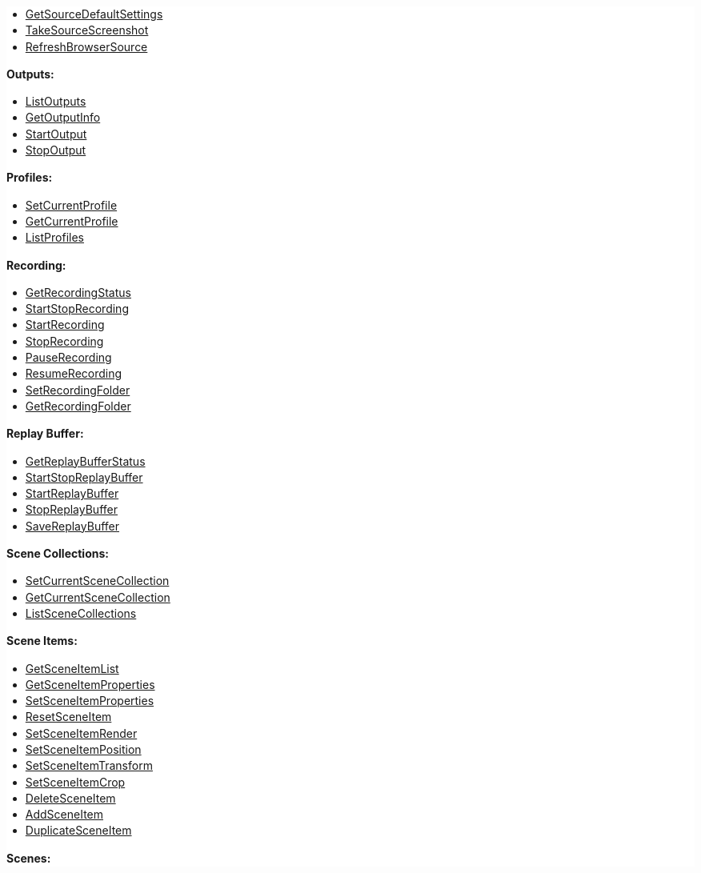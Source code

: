 * <a href="#getsourcedefaultsettings">GetSourceDefaultSettings</a>
* <a href="#takesourcescreenshot">TakeSourceScreenshot</a>
* <a href="#refreshbrowsersource">RefreshBrowserSource</a>

**Outputs:**

* <a href="#listoutputs">ListOutputs</a>
* <a href="#getoutputinfo">GetOutputInfo</a>
* <a href="#startoutput">StartOutput</a>
* <a href="#stopoutput">StopOutput</a>

**Profiles:**

* <a href="#setcurrentprofile">SetCurrentProfile</a>
* <a href="#getcurrentprofile">GetCurrentProfile</a>
* <a href="#listprofiles">ListProfiles</a>

**Recording:**

* <a href="#getrecordingstatus">GetRecordingStatus</a>
* <a href="#startstoprecording">StartStopRecording</a>
* <a href="#startrecording">StartRecording</a>
* <a href="#stoprecording">StopRecording</a>
* <a href="#pauserecording">PauseRecording</a>
* <a href="#resumerecording">ResumeRecording</a>
* <a href="#setrecordingfolder">SetRecordingFolder</a>
* <a href="#getrecordingfolder">GetRecordingFolder</a>

**Replay Buffer:**

* <a href="#getreplaybufferstatus">GetReplayBufferStatus</a>
* <a href="#startstopreplaybuffer">StartStopReplayBuffer</a>
* <a href="#startreplaybuffer">StartReplayBuffer</a>
* <a href="#stopreplaybuffer">StopReplayBuffer</a>
* <a href="#savereplaybuffer">SaveReplayBuffer</a>

**Scene Collections:**

* <a href="#setcurrentscenecollection">SetCurrentSceneCollection</a>
* <a href="#getcurrentscenecollection">GetCurrentSceneCollection</a>
* <a href="#listscenecollections">ListSceneCollections</a>

**Scene Items:**

* <a href="#getsceneitemlist">GetSceneItemList</a>
* <a href="#getsceneitemproperties">GetSceneItemProperties</a>
* <a href="#setsceneitemproperties">SetSceneItemProperties</a>
* <a href="#resetsceneitem">ResetSceneItem</a>
* <a href="#setsceneitemrender">SetSceneItemRender</a>
* <a href="#setsceneitemposition">SetSceneItemPosition</a>
* <a href="#setsceneitemtransform">SetSceneItemTransform</a>
* <a href="#setsceneitemcrop">SetSceneItemCrop</a>
* <a href="#deletesceneitem">DeleteSceneItem</a>
* <a href="#addsceneitem">AddSceneItem</a>
* <a href="#duplicatesceneitem">DuplicateSceneItem</a>

**Scenes:**
